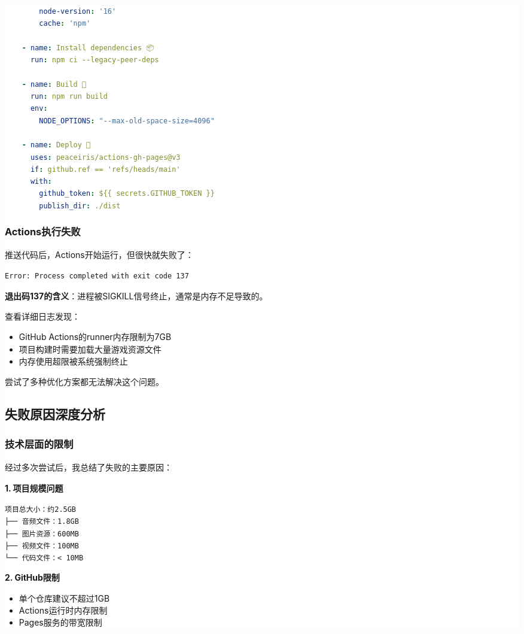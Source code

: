 ```yaml
        node-version: '16'
        cache: 'npm'

    - name: Install dependencies 📦
      run: npm ci --legacy-peer-deps

    - name: Build 🔧
      run: npm run build
      env:
        NODE_OPTIONS: "--max-old-space-size=4096"

    - name: Deploy 🚀
      uses: peaceiris/actions-gh-pages@v3
      if: github.ref == 'refs/heads/main'
      with:
        github_token: ${{ secrets.GITHUB_TOKEN }}
        publish_dir: ./dist
```

### Actions执行失败

推送代码后，Actions开始运行，但很快就失败了：

```bash
Error: Process completed with exit code 137
```

**退出码137的含义**：进程被SIGKILL信号终止，通常是内存不足导致的。

查看详细日志发现：
- GitHub Actions的runner内存限制为7GB
- 项目构建时需要加载大量游戏资源文件
- 内存使用超限被系统强制终止

尝试了多种优化方案都无法解决这个问题。

## 失败原因深度分析

### 技术层面的限制

经过多次尝试后，我总结了失败的主要原因：

**1. 项目规模问题**
```
项目总大小：约2.5GB
├── 音频文件：1.8GB
├── 图片资源：600MB
├── 视频文件：100MB
└── 代码文件：< 10MB
```

**2. GitHub限制**
- 单个仓库建议不超过1GB
- Actions运行时内存限制
- Pages服务的带宽限制
